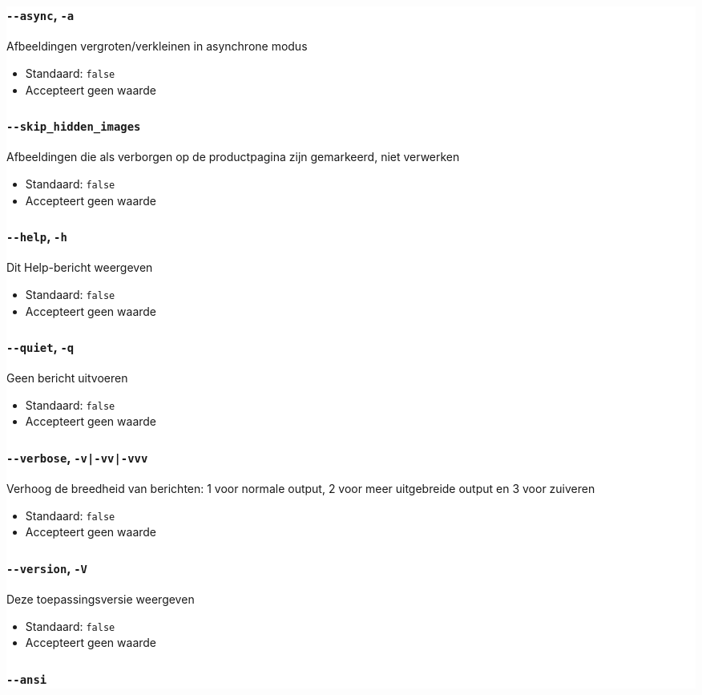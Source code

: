   




### `--async`, `-a`



Afbeeldingen vergroten/verkleinen in asynchrone modus
- Standaard: `false`
- Accepteert geen waarde


### `--skip_hidden_images`

Afbeeldingen die als verborgen op de productpagina zijn gemarkeerd, niet verwerken
- Standaard: `false`
- Accepteert geen waarde



### `--help`, `-h`



Dit Help-bericht weergeven
- Standaard: `false`
- Accepteert geen waarde



### `--quiet`, `-q`



Geen bericht uitvoeren
- Standaard: `false`
- Accepteert geen waarde



### `--verbose`, `-v|-vv|-vvv`



Verhoog de breedheid van berichten: 1 voor normale output, 2 voor meer uitgebreide output en 3 voor zuiveren
- Standaard: `false`
- Accepteert geen waarde



### `--version`, `-V`



Deze toepassingsversie weergeven
- Standaard: `false`
- Accepteert geen waarde


### `--ansi`
